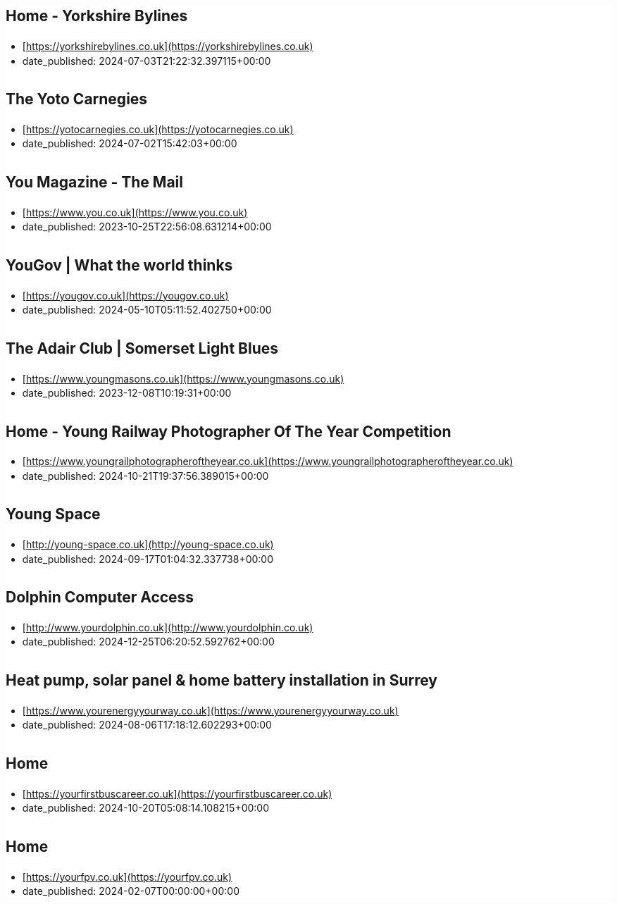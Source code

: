  ## Home - Yorkshire Bylines
 - [https://yorkshirebylines.co.uk](https://yorkshirebylines.co.uk)
 - date_published: 2024-07-03T21:22:32.397115+00:00

 ## The Yoto Carnegies
 - [https://yotocarnegies.co.uk](https://yotocarnegies.co.uk)
 - date_published: 2024-07-02T15:42:03+00:00

 ## You Magazine - The Mail
 - [https://www.you.co.uk](https://www.you.co.uk)
 - date_published: 2023-10-25T22:56:08.631214+00:00

 ## YouGov | What the world thinks
 - [https://yougov.co.uk](https://yougov.co.uk)
 - date_published: 2024-05-10T05:11:52.402750+00:00

 ## The Adair Club | Somerset Light Blues
 - [https://www.youngmasons.co.uk](https://www.youngmasons.co.uk)
 - date_published: 2023-12-08T10:19:31+00:00

 ## Home - Young Railway Photographer Of The Year Competition
 - [https://www.youngrailphotographeroftheyear.co.uk](https://www.youngrailphotographeroftheyear.co.uk)
 - date_published: 2024-10-21T19:37:56.389015+00:00

 ## Young Space
 - [http://young-space.co.uk](http://young-space.co.uk)
 - date_published: 2024-09-17T01:04:32.337738+00:00

 ## Dolphin Computer Access
 - [http://www.yourdolphin.co.uk](http://www.yourdolphin.co.uk)
 - date_published: 2024-12-25T06:20:52.592762+00:00

 ## Heat pump, solar panel & home battery installation in Surrey
 - [https://www.yourenergyyourway.co.uk](https://www.yourenergyyourway.co.uk)
 - date_published: 2024-08-06T17:18:12.602293+00:00

 ## Home
 - [https://yourfirstbuscareer.co.uk](https://yourfirstbuscareer.co.uk)
 - date_published: 2024-10-20T05:08:14.108215+00:00

 ## Home
 - [https://yourfpv.co.uk](https://yourfpv.co.uk)
 - date_published: 2024-02-07T00:00:00+00:00
